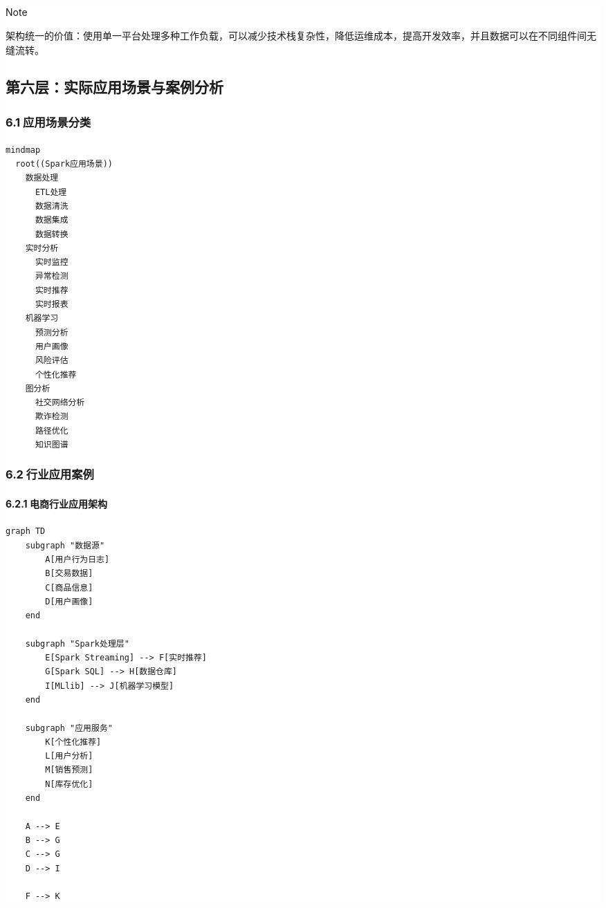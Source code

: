 > [!NOTE]
> 架构统一的价值：使用单一平台处理多种工作负载，可以减少技术栈复杂性，降低运维成本，提高开发效率，并且数据可以在不同组件间无缝流转。

## 第六层：实际应用场景与案例分析

### 6.1 应用场景分类

```mermaid
mindmap
  root((Spark应用场景))
    数据处理
      ETL处理
      数据清洗
      数据集成
      数据转换
    实时分析
      实时监控
      异常检测
      实时推荐
      实时报表
    机器学习
      预测分析
      用户画像
      风险评估
      个性化推荐
    图分析
      社交网络分析
      欺诈检测
      路径优化
      知识图谱
```

### 6.2 行业应用案例

#### 6.2.1 电商行业应用架构

```mermaid
graph TD
    subgraph "数据源"
        A[用户行为日志]
        B[交易数据]
        C[商品信息]
        D[用户画像]
    end

    subgraph "Spark处理层"
        E[Spark Streaming] --> F[实时推荐]
        G[Spark SQL] --> H[数据仓库]
        I[MLlib] --> J[机器学习模型]
    end

    subgraph "应用服务"
        K[个性化推荐]
        L[用户分析]
        M[销售预测]
        N[库存优化]
    end

    A --> E
    B --> G
    C --> G
    D --> I

    F --> K
```